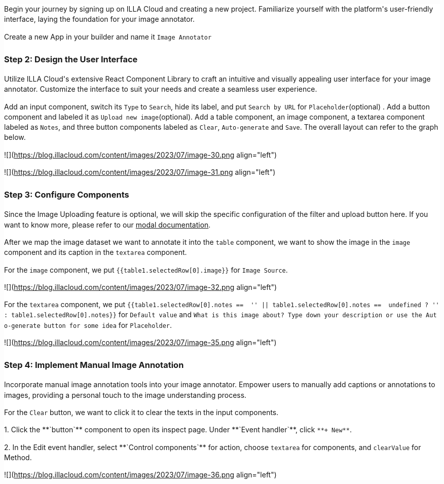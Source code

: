 Begin your journey by signing up on ILLA Cloud and creating a new project. Familiarize yourself with the platform's user-friendly interface, laying the foundation for your image annotator.

Create a new App in your builder and name it `Image Annotator`

### Step 2: Design the User Interface

Utilize ILLA Cloud's extensive React Component Library to craft an intuitive and visually appealing user interface for your image annotator. Customize the interface to suit your needs and create a seamless user experience.

Add an input component, switch its `Type` to `Search`, hide its label, and put `Search by URL` for `Placeholder`(optional) . Add a button component and labeled it as `Upload new image`(optional). Add a table component, an image component, a textarea component labeled as `Notes`, and three button components labeled as `Clear`, `Auto-generate` and `Save`. The overall layout can refer to the graph below.

![](https://blog.illacloud.com/content/images/2023/07/image-30.png align="left")

![](https://blog.illacloud.com/content/images/2023/07/image-31.png align="left")

### Step 3: Configure Components

Since the Image Uploading feature is optional, we will skip the specific configuration of the filter and upload button here. If you want to know more, please refer to our [modal documentation](https://www.illacloud.com/docs/modal).

After we map the image dataset we want to annotate it into the `table` component, we want to show the image in the `image` component and its caption in the `textarea` component.

For the `image` component, we put `{{table1.selectedRow[0].image}}` for `Image Source`.

![](https://blog.illacloud.com/content/images/2023/07/image-32.png align="left")

For the `textarea` component, we put `{{table1.selectedRow[0].notes ==  '' || table1.selectedRow[0].notes ==  undefined ? '' : table1.selectedRow[0].notes}}` for `Default value` and `What is this image about? Type down your description or use the Auto-generate button for some idea` for `Placeholder`.

![](https://blog.illacloud.com/content/images/2023/07/image-35.png align="left")

### Step 4: Implement Manual Image Annotation

Incorporate manual image annotation tools into your image annotator. Empower users to manually add captions or annotations to images, providing a personal touch to the image understanding process.

For the `Clear` button, we want to click it to clear the texts in the input components.

1\. Click the \*\*\`button\`\*\* component to open its inspect page. Under \*\*\`Event handler\`\*\*, click `**+ New**`.

2\. In the Edit event handler, select \*\*\`Control components\`\*\* for action, choose `textarea` for components, and `clearValue` for Method.

![](https://blog.illacloud.com/content/images/2023/07/image-36.png align="left")
